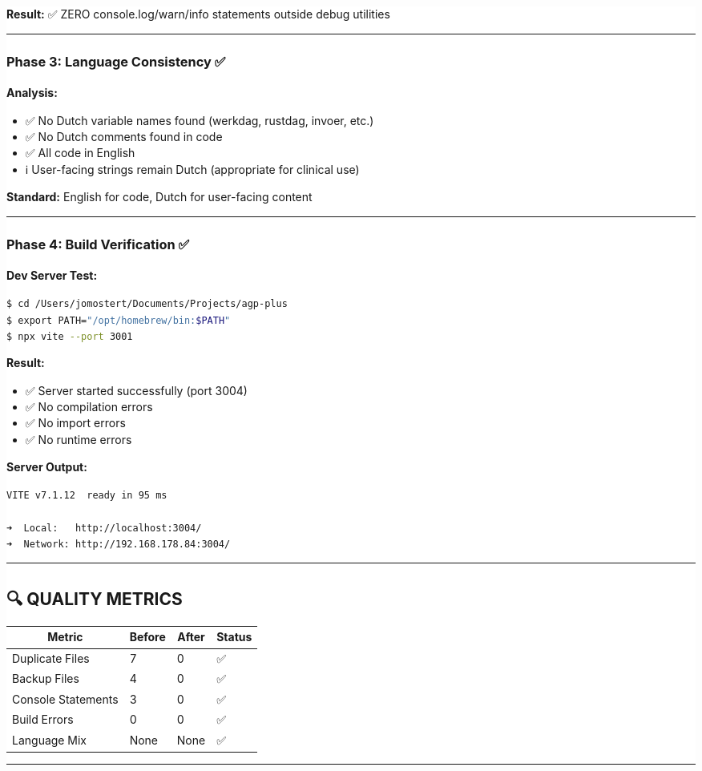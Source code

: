 **Result:** ✅ ZERO console.log/warn/info statements outside debug utilities

---

### Phase 3: Language Consistency ✅

**Analysis:**
- ✅ No Dutch variable names found (werkdag, rustdag, invoer, etc.)
- ✅ No Dutch comments found in code
- ✅ All code in English
- ℹ️ User-facing strings remain Dutch (appropriate for clinical use)

**Standard:** English for code, Dutch for user-facing content

---

### Phase 4: Build Verification ✅

**Dev Server Test:**
```bash
$ cd /Users/jomostert/Documents/Projects/agp-plus
$ export PATH="/opt/homebrew/bin:$PATH"
$ npx vite --port 3001
```

**Result:**
- ✅ Server started successfully (port 3004)
- ✅ No compilation errors
- ✅ No import errors
- ✅ No runtime errors

**Server Output:**
```
VITE v7.1.12  ready in 95 ms

➜  Local:   http://localhost:3004/
➜  Network: http://192.168.178.84:3004/
```

---

## 🔍 QUALITY METRICS

| Metric | Before | After | Status |
|--------|--------|-------|--------|
| Duplicate Files | 7 | 0 | ✅ |
| Backup Files | 4 | 0 | ✅ |
| Console Statements | 3 | 0 | ✅ |
| Build Errors | 0 | 0 | ✅ |
| Language Mix | None | None | ✅ |

---